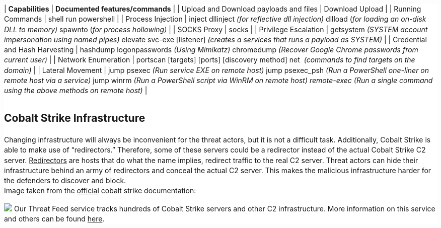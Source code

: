 



| **Capabilities** | **Documented features/commands** |
| Upload and Download payloads and files | Download <file>
Upload <file> |
| Running Commands | shell <command>
run <command>
powershell <command> |
| Process Injection | inject <pid>
dllinject <pid> *(for reflective dll injection)*
dllload <pid> (*for loading an on-disk DLL to memory)*
spawnto <arch> <full-exe-path> (*for process hollowing)* |
| SOCKS Proxy | socks <port number> |
| Privilege Escalation | getsystem *(SYSTEM account impersonation using named pipes)*
elevate svc-exe [listener] *(creates a services that runs a payload as SYSTEM)* |
| Credential and Hash Harvesting | hashdump
logonpasswords *(Using Mimikatz)*
chromedump *(Recover Google Chrome passwords from current user)* |
| Network Enumeration | portscan [targets] [ports] [discovery method]
net <commands> *(commands to find targets on the domain)* |
| Lateral Movement | jump psexec *(Run service EXE on remote host)*
jump psexec\_psh *(Run a PowerShell one-liner on remote host via a service)*
jump winrm *(Run a PowerShell script via WinRM on remote host)*
*remote-exec <any of the above> (Run a single command using the above methods on remote host)* |



Cobalt Strike Infrastructure
----------------------------


Changing infrastructure will always be inconvenient for the threat actors, but it is not a difficult task. Additionally, Cobalt Strike is able to make use of “redirectors.” Therefore, some of these servers could be a redirector instead of the actual Cobalt Strike C2 server. [Redirectors](https://blog.cobaltstrike.com/2014/01/14/cloud-based-redirectors-for-distributed-hacking/) are hosts that do what the name implies, redirect traffic to the real C2 server. Threat actors can hide their infrastructure behind an army of redirectors and conceal the actual C2 server. This makes the malicious infrastructure harder for the defenders to discover and block.  
Image taken from the [official](https://blog.cobaltstrike.com/2014/01/14/cloud-based-redirectors-for-distributed-hacking/) cobalt strike documentation:


[![](https://thedfirreport.com/wp-content/uploads/2021/07/image.png)](https://thedfirreport.com/wp-content/uploads/2021/07/image.png)
Our Threat Feed service tracks hundreds of Cobalt Strike servers and other C2 infrastructure. More information on this service and others can be found [here](https://thedfirreport.com/services/).

